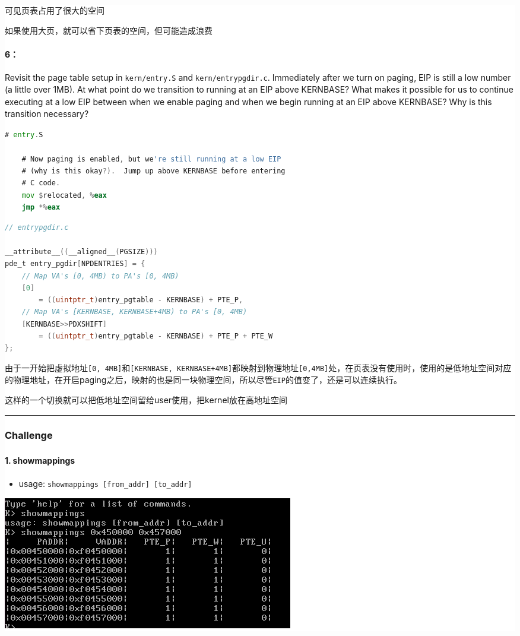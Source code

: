 可见页表占用了很大的空间

如果使用大页，就可以省下页表的空间，但可能造成浪费

#### 6：

Revisit the page table setup in `kern/entry.S` and `kern/entrypgdir.c`. Immediately after we turn on paging, EIP is still a low number (a little over 1MB). At what point do we transition to running at an EIP above KERNBASE? What makes it possible for us to continue executing at a low EIP between when we enable paging and when we begin running at an EIP above KERNBASE? Why is this transition necessary?

```asm
# entry.S

	# Now paging is enabled, but we're still running at a low EIP
	# (why is this okay?).  Jump up above KERNBASE before entering
	# C code.
	mov	$relocated, %eax
	jmp	*%eax

```

```c
// entrypgdir.c

__attribute__((__aligned__(PGSIZE)))
pde_t entry_pgdir[NPDENTRIES] = {
	// Map VA's [0, 4MB) to PA's [0, 4MB)
	[0]
		= ((uintptr_t)entry_pgtable - KERNBASE) + PTE_P,
	// Map VA's [KERNBASE, KERNBASE+4MB) to PA's [0, 4MB)
	[KERNBASE>>PDXSHIFT]
		= ((uintptr_t)entry_pgtable - KERNBASE) + PTE_P + PTE_W
};
```

由于一开始把虚拟地址`[0, 4MB]`和`[KERNBASE, KERNBASE+4MB]`都映射到物理地址`[0,4MB]`处，在页表没有使用时，使用的是低地址空间对应的物理地址，在开启paging之后，映射的也是同一块物理空间，所以尽管`EIP`的值变了，还是可以连续执行。

这样的一个切换就可以把低地址空间留给user使用，把kernel放在高地址空间

------

### Challenge

#### 1. showmappings

- usage: `showmappings [from_addr] [to_addr]`

![](assets/1.png)
